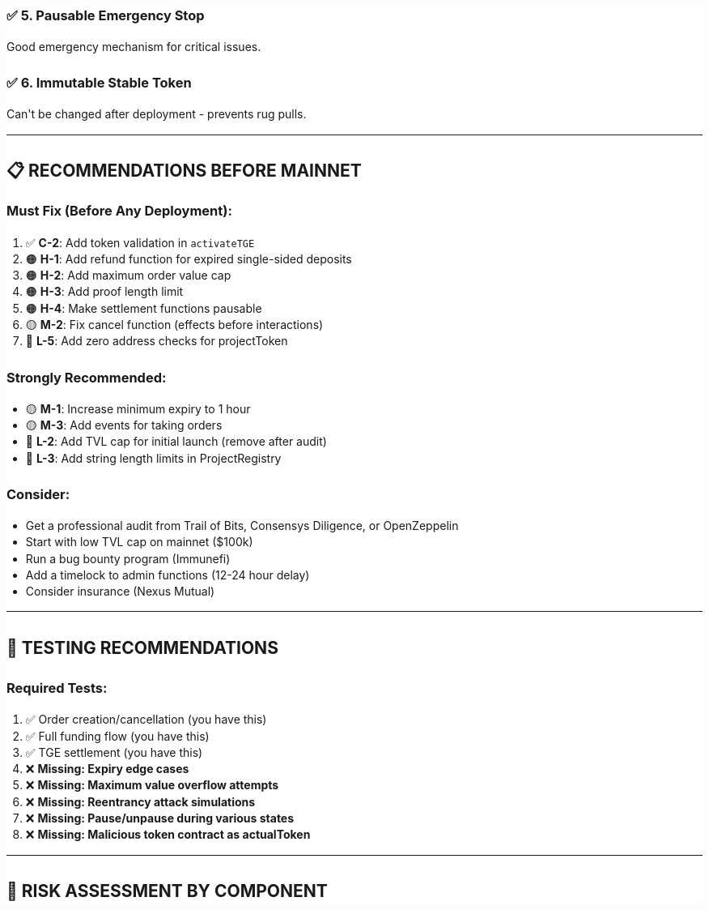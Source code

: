 ### ✅ 5. Pausable Emergency Stop
Good emergency mechanism for critical issues.

### ✅ 6. Immutable Stable Token
Can't be changed after deployment - prevents rug pulls.

---

## 📋 RECOMMENDATIONS BEFORE MAINNET

### Must Fix (Before Any Deployment):
1. ✅ **C-2**: Add token validation in `activateTGE`
2. 🟠 **H-1**: Add refund function for expired single-sided deposits
3. 🟠 **H-2**: Add maximum order value cap
4. 🟠 **H-3**: Add proof length limit
5. 🟠 **H-4**: Make settlement functions pausable
6. 🟡 **M-2**: Fix cancel function (effects before interactions)
7. 🔵 **L-5**: Add zero address checks for projectToken

### Strongly Recommended:
- 🟡 **M-1**: Increase minimum expiry to 1 hour
- 🟡 **M-3**: Add events for taking orders
- 🔵 **L-2**: Add TVL cap for initial launch (remove after audit)
- 🔵 **L-3**: Add string length limits in ProjectRegistry

### Consider:
- Get a professional audit from Trail of Bits, Consensys Diligence, or OpenZeppelin
- Start with low TVL cap on mainnet ($100k)
- Run a bug bounty program (Immunefi)
- Add a timelock to admin functions (12-24 hour delay)
- Consider insurance (Nexus Mutual)

---

## 🧪 TESTING RECOMMENDATIONS

### Required Tests:
1. ✅ Order creation/cancellation (you have this)
2. ✅ Full funding flow (you have this)
3. ✅ TGE settlement (you have this)
4. ❌ **Missing: Expiry edge cases**
5. ❌ **Missing: Maximum value overflow attempts**
6. ❌ **Missing: Reentrancy attack simulations**
7. ❌ **Missing: Pause/unpause during various states**
8. ❌ **Missing: Malicious token contract as actualToken**

---

## 🎯 RISK ASSESSMENT BY COMPONENT
